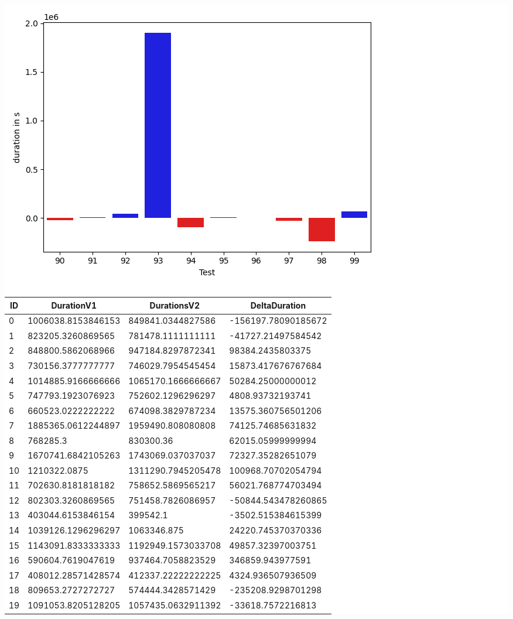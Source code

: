 ![](./gson_delta_duration_9_v.png)


| ID | DurationV1 | DurationsV2 | DeltaDuration |
| --- | --- | --- | --- |
| 0 | 1006038.8153846153 | 849841.0344827586 | -156197.78090185672 |
| 1 | 823205.3260869565 | 781478.1111111111 | -41727.21497584542 |
| 2 | 848800.5862068966 | 947184.8297872341 | 98384.2435803375 |
| 3 | 730156.3777777777 | 746029.7954545454 | 15873.417676767684 |
| 4 | 1014885.9166666666 | 1065170.1666666667 | 50284.25000000012 |
| 5 | 747793.1923076923 | 752602.1296296297 | 4808.93732193741 |
| 6 | 660523.0222222222 | 674098.3829787234 | 13575.360756501206 |
| 7 | 1885365.0612244897 | 1959490.808080808 | 74125.74685631832 |
| 8 | 768285.3 | 830300.36 | 62015.05999999994 |
| 9 | 1670741.6842105263 | 1743069.037037037 | 72327.35282651079 |
| 10 | 1210322.0875 | 1311290.7945205478 | 100968.70702054794 |
| 11 | 702630.8181818182 | 758652.5869565217 | 56021.768774703494 |
| 12 | 802303.3260869565 | 751458.7826086957 | -50844.543478260865 |
| 13 | 403044.6153846154 | 399542.1 | -3502.515384615399 |
| 14 | 1039126.1296296297 | 1063346.875 | 24220.745370370336 |
| 15 | 1143091.8333333333 | 1192949.1573033708 | 49857.32397003751 |
| 16 | 590604.7619047619 | 937464.7058823529 | 346859.943977591 |
| 17 | 408012.28571428574 | 412337.22222222225 | 4324.936507936509 |
| 18 | 809653.2727272727 | 574444.3428571429 | -235208.9298701298 |
| 19 | 1091053.8205128205 | 1057435.0632911392 | -33618.7572216813 |